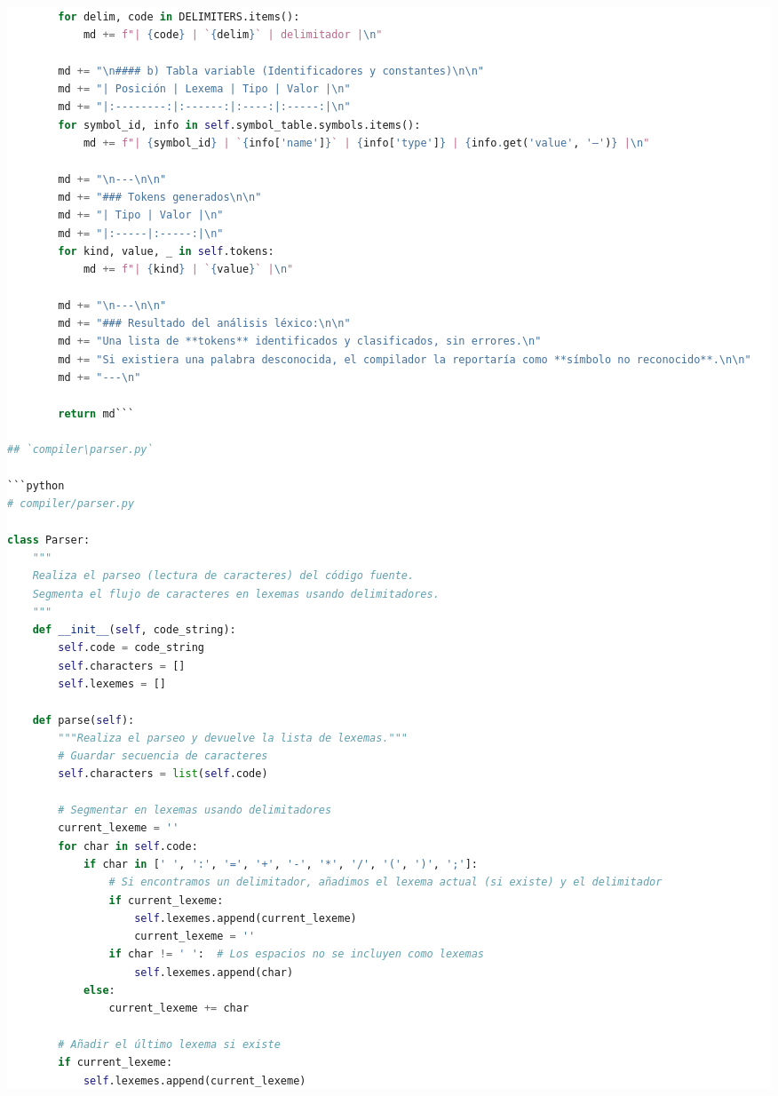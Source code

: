 ```python
        for delim, code in DELIMITERS.items():
            md += f"| {code} | `{delim}` | delimitador |\n"
        
        md += "\n#### b) Tabla variable (Identificadores y constantes)\n\n"
        md += "| Posición | Lexema | Tipo | Valor |\n"
        md += "|:--------:|:------:|:----:|:-----:|\n"
        for symbol_id, info in self.symbol_table.symbols.items():
            md += f"| {symbol_id} | `{info['name']}` | {info['type']} | {info.get('value', '—')} |\n"
        
        md += "\n---\n\n"
        md += "### Tokens generados\n\n"
        md += "| Tipo | Valor |\n"
        md += "|:-----|:-----:|\n"
        for kind, value, _ in self.tokens:
            md += f"| {kind} | `{value}` |\n"
        
        md += "\n---\n\n"
        md += "### Resultado del análisis léxico:\n\n"
        md += "Una lista de **tokens** identificados y clasificados, sin errores.\n"
        md += "Si existiera una palabra desconocida, el compilador la reportaría como **símbolo no reconocido**.\n\n"
        md += "---\n"
        
        return md```

## `compiler\parser.py`

```python
# compiler/parser.py

class Parser:
    """
    Realiza el parseo (lectura de caracteres) del código fuente.
    Segmenta el flujo de caracteres en lexemas usando delimitadores.
    """
    def __init__(self, code_string):
        self.code = code_string
        self.characters = []
        self.lexemes = []

    def parse(self):
        """Realiza el parseo y devuelve la lista de lexemas."""
        # Guardar secuencia de caracteres
        self.characters = list(self.code)
        
        # Segmentar en lexemas usando delimitadores
        current_lexeme = ''
        for char in self.code:
            if char in [' ', ':', '=', '+', '-', '*', '/', '(', ')', ';']:
                # Si encontramos un delimitador, añadimos el lexema actual (si existe) y el delimitador
                if current_lexeme:
                    self.lexemes.append(current_lexeme)
                    current_lexeme = ''
                if char != ' ':  # Los espacios no se incluyen como lexemas
                    self.lexemes.append(char)
            else:
                current_lexeme += char
        
        # Añadir el último lexema si existe
        if current_lexeme:
            self.lexemes.append(current_lexeme)
```